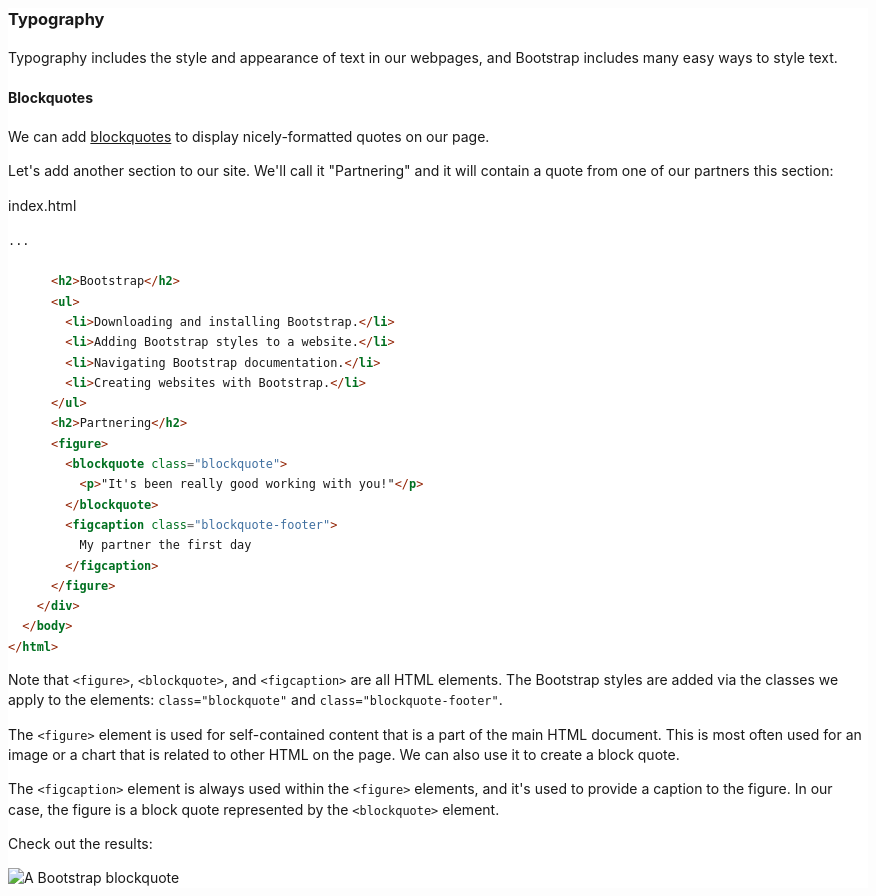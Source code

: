 ### Typography

Typography includes the style and appearance of text in our webpages, and Bootstrap includes many easy ways to style text.

#### Blockquotes

We can add [blockquotes](https://getbootstrap.com/docs/5.2/content/typography/#blockquotes) to display nicely-formatted quotes on our page.

Let's add another section to our site. We'll call it "Partnering" and it will contain a quote from one of our partners this section:

<div class="filename">index.html</div>

```html
...

      <h2>Bootstrap</h2>
      <ul>
        <li>Downloading and installing Bootstrap.</li>
        <li>Adding Bootstrap styles to a website.</li>
        <li>Navigating Bootstrap documentation.</li>
        <li>Creating websites with Bootstrap.</li>
      </ul>
      <h2>Partnering</h2>
      <figure>
        <blockquote class="blockquote">
          <p>"It's been really good working with you!"</p>
        </blockquote>
        <figcaption class="blockquote-footer">
          My partner the first day
        </figcaption>
      </figure>
    </div>
  </body>
</html>
```

Note that `<figure>`, `<blockquote>`, and `<figcaption>` are all HTML elements. The Bootstrap styles are added via the classes we apply to the elements: `class="blockquote"` and `class="blockquote-footer"`.

The `<figure>` element is used for self-contained content that is a part of the main HTML document. This is most often used for an image or a chart that is related to other HTML on the page. We can also use it to create a block quote. 

The `<figcaption>` element is always used within the `<figure>` elements, and it's used to provide a caption to the figure. In our case, the figure is a block quote represented by the `<blockquote>` element.

Check out the results:

<img width="75%" height="auto" src="https://learnhowtoprogram.s3.us-west-2.amazonaws.com/INTRO/week1-html-css/Week-1-2020-images/Bootstrap+images/blockquote.png" alt="A Bootstrap blockquote" />
